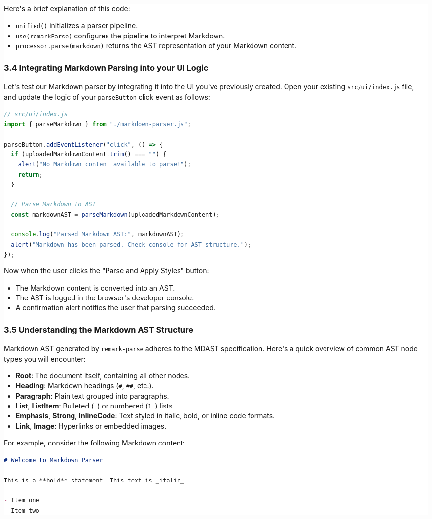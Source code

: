 Here's a brief explanation of this code:

- `unified()` initializes a parser pipeline.
- `use(remarkParse)` configures the pipeline to interpret Markdown.
- `processor.parse(markdown)` returns the AST representation of your Markdown content.

### 3.4 Integrating Markdown Parsing into your UI Logic

Let's test our Markdown parser by integrating it into the UI you've previously created. Open your existing `src/ui/index.js` file, and update the logic of your `parseButton` click event as follows:

```js
// src/ui/index.js
import { parseMarkdown } from "./markdown-parser.js";

parseButton.addEventListener("click", () => {
  if (uploadedMarkdownContent.trim() === "") {
    alert("No Markdown content available to parse!");
    return;
  }

  // Parse Markdown to AST
  const markdownAST = parseMarkdown(uploadedMarkdownContent);

  console.log("Parsed Markdown AST:", markdownAST);
  alert("Markdown has been parsed. Check console for AST structure.");
});
```

Now when the user clicks the "Parse and Apply Styles" button:

- The Markdown content is converted into an AST.
- The AST is logged in the browser's developer console.
- A confirmation alert notifies the user that parsing succeeded.

### 3.5 Understanding the Markdown AST Structure

Markdown AST generated by `remark-parse` adheres to the MDAST specification. Here's a quick overview of common AST node types you will encounter:

- **Root**: The document itself, containing all other nodes.
- **Heading**: Markdown headings (`#`, `##`, etc.).
- **Paragraph**: Plain text grouped into paragraphs.
- **List**, **ListItem**: Bulleted (`-`) or numbered (`1.`) lists.
- **Emphasis**, **Strong**, **InlineCode**: Text styled in italic, bold, or inline code formats.
- **Link**, **Image**: Hyperlinks or embedded images.

For example, consider the following Markdown content:

```markdown
# Welcome to Markdown Parser

This is a **bold** statement. This text is _italic_.

- Item one
- Item two
```
